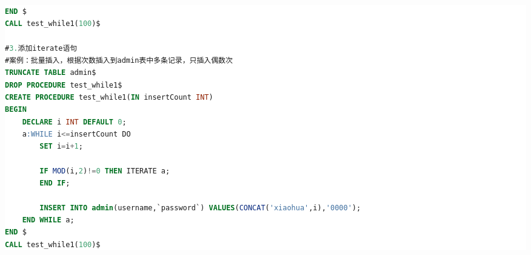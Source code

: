 ```sql
END $
CALL test_while1(100)$

#3.添加iterate语句
#案例：批量插入，根据次数插入到admin表中多条记录，只插入偶数次
TRUNCATE TABLE admin$
DROP PROCEDURE test_while1$
CREATE PROCEDURE test_while1(IN insertCount INT)
BEGIN
	DECLARE i INT DEFAULT 0;
	a:WHILE i<=insertCount DO
		SET i=i+1;

		IF MOD(i,2)!=0 THEN ITERATE a;
		END IF;

		INSERT INTO admin(username,`password`) VALUES(CONCAT('xiaohua',i),'0000');
	END WHILE a;
END $
CALL test_while1(100)$
```
